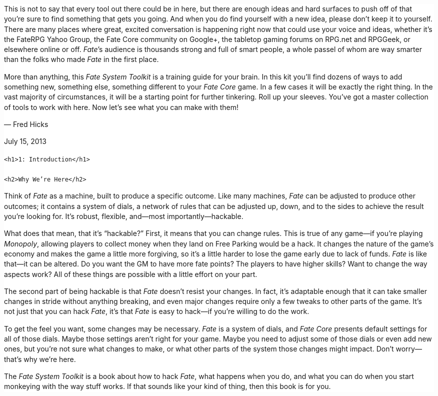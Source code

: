     
This is not to say that every tool out there could be in here, but there are enough ideas and hard surfaces to push off of that you’re sure to find something that gets you going. And when you do find yourself with a new idea,&nbsp;<span>please</span>&nbsp;don’t keep it to yourself. There are many places where great, excited conversation is happening&nbsp;<span>right now</span>&nbsp;that could use your voice and ideas, whether it’s the FateRPG Yahoo Group, the Fate Core community on Google+, the tabletop gaming forums on RPG.net and RPGGeek, or elsewhere online or off. <em>Fate</em>’s audience is thousands strong and full of smart people, a whole passel of whom are way smarter than the folks who made <em>Fate</em> in the first place.

    
More than anything, this <em>Fate System Toolkit</em> is a training guide for your brain. In this kit you’ll find dozens of ways to add something new, something else, something different to your <em>Fate Core</em> game. In a few cases it will be exactly the right thing. In the vast majority of circumstances, it will be a starting point for further tinkering. Roll up your sleeves. You’ve got a master collection of tools to work with here. Now let’s see what you can make with them!

    
<span>— Fred Hicks</span>

    
<span>July 15, 2013</span>
  

  
    <h1>1: Introduction</h1>

    <h2>Why We’re Here</h2>

    
Think of <em>Fate</em> as a machine, built to produce a specific outcome. Like many machines, <em>Fate</em> can be adjusted to produce other outcomes; it contains a system of dials, a network of rules that can be adjusted up, down, and to the sides to achieve the result you’re looking for. It’s robust, flexible, and—most importantly—hackable.

    
What does that mean, that it’s “hackable?” First, it means that you can change rules. This is true of any game—if you’re playing <em>Monopoly</em>, allowing players to collect money when they land on Free Parking would be a hack. It changes the nature of the game’s economy and makes the game a little more forgiving, so it’s a little harder to lose the game early due to lack of funds. <em>Fate</em> is like that—it can be altered. Do you want the GM to have more fate points? The players to have higher skills? Want to change the way aspects work? All of these things are possible with a little effort on your part.

    
The second part of being hackable is that <em>Fate</em> doesn’t resist your changes. In fact, it’s adaptable enough that it can take smaller changes in stride without anything breaking, and even major changes require only a few tweaks to other parts of the game. It’s not just that you <span>can</span> hack <em>Fate</em>, it’s that <em>Fate</em> is <span>easy</span> to hack—if you’re willing to do the work.

    
To get the feel you want, some changes may be necessary. <em>Fate</em> is a system of dials, and <em>Fate Core</em> presents default settings for all of those dials. Maybe those settings aren’t right for your game. Maybe you need to adjust some of those dials or even add new ones, but you’re not sure what changes to make, or what other parts of the system those changes might impact. Don’t worry—that’s why we’re here.

    
The <em>Fate System Toolkit</em> is a book about how to hack <em>Fate</em>, what happens when you do, and what you can do when you start monkeying with the way stuff works. If that sounds like your kind of thing, then this book is for you.
